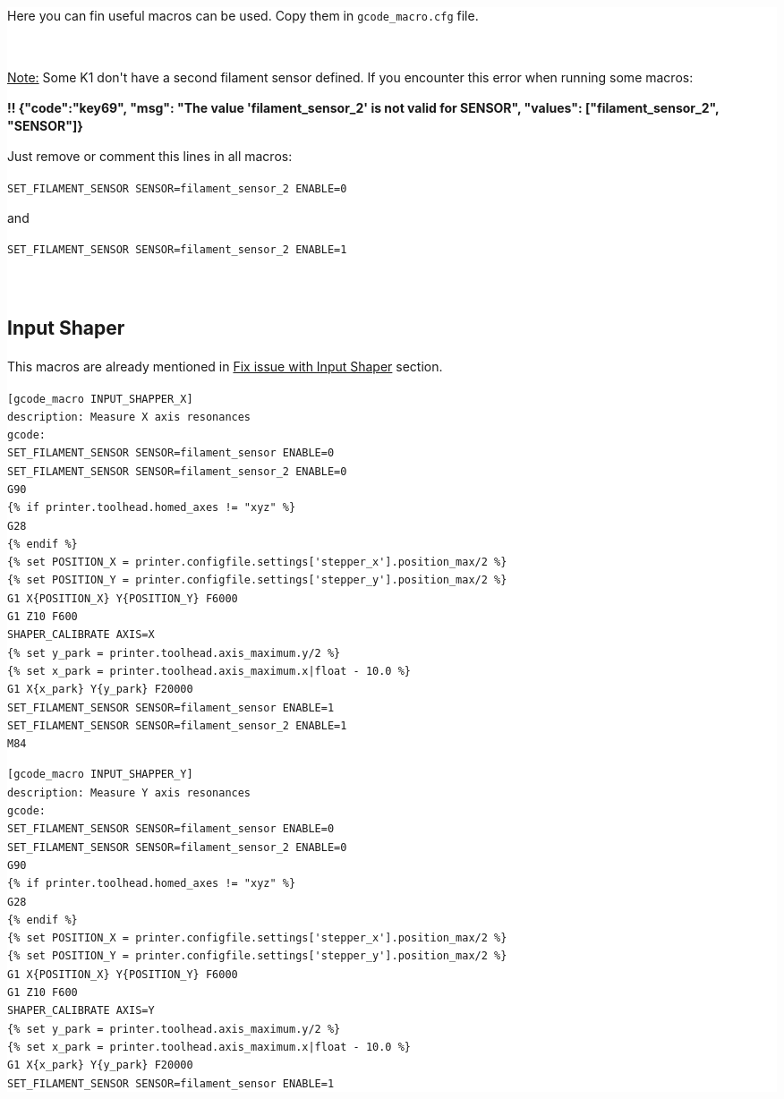Here you can fin useful macros can be used. Copy them in `gcode_macro.cfg` file.

<br />

<u>Note:</u> Some K1 don't have a second filament sensor defined. If you encounter this error when running some macros:

**!! {"code":"key69", "msg": "The value 'filament_sensor_2' is not valid for SENSOR", "values": ["filament_sensor_2", "SENSOR"]}**

Just remove or comment this lines in all macros:
  ```  
  SET_FILAMENT_SENSOR SENSOR=filament_sensor_2 ENABLE=0
  ```
and
  ```
  SET_FILAMENT_SENSOR SENSOR=filament_sensor_2 ENABLE=1
  ```

<br />

## Input Shaper

This macros are already mentioned in [Fix issue with Input Shaper](https://github.com/Guilouz/Creality-K1-and-K1-Max/wiki/Fix-issue-with-Input-Shaper) section.

  ```
  [gcode_macro INPUT_SHAPPER_X]
  description: Measure X axis resonances
  gcode:
  SET_FILAMENT_SENSOR SENSOR=filament_sensor ENABLE=0
  SET_FILAMENT_SENSOR SENSOR=filament_sensor_2 ENABLE=0
  G90
  {% if printer.toolhead.homed_axes != "xyz" %}
  G28
  {% endif %}
  {% set POSITION_X = printer.configfile.settings['stepper_x'].position_max/2 %}
  {% set POSITION_Y = printer.configfile.settings['stepper_y'].position_max/2 %}
  G1 X{POSITION_X} Y{POSITION_Y} F6000
  G1 Z10 F600
  SHAPER_CALIBRATE AXIS=X
  {% set y_park = printer.toolhead.axis_maximum.y/2 %}
  {% set x_park = printer.toolhead.axis_maximum.x|float - 10.0 %}
  G1 X{x_park} Y{y_park} F20000
  SET_FILAMENT_SENSOR SENSOR=filament_sensor ENABLE=1
  SET_FILAMENT_SENSOR SENSOR=filament_sensor_2 ENABLE=1
  M84
  ```
  ```
  [gcode_macro INPUT_SHAPPER_Y]
  description: Measure Y axis resonances
  gcode:
  SET_FILAMENT_SENSOR SENSOR=filament_sensor ENABLE=0
  SET_FILAMENT_SENSOR SENSOR=filament_sensor_2 ENABLE=0
  G90
  {% if printer.toolhead.homed_axes != "xyz" %}
  G28
  {% endif %}
  {% set POSITION_X = printer.configfile.settings['stepper_x'].position_max/2 %}
  {% set POSITION_Y = printer.configfile.settings['stepper_y'].position_max/2 %}
  G1 X{POSITION_X} Y{POSITION_Y} F6000
  G1 Z10 F600
  SHAPER_CALIBRATE AXIS=Y
  {% set y_park = printer.toolhead.axis_maximum.y/2 %}
  {% set x_park = printer.toolhead.axis_maximum.x|float - 10.0 %}
  G1 X{x_park} Y{y_park} F20000
  SET_FILAMENT_SENSOR SENSOR=filament_sensor ENABLE=1
  ```